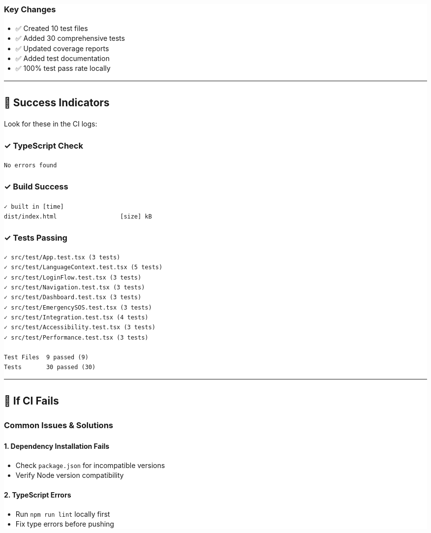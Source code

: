 ### Key Changes
- ✅ Created 10 test files
- ✅ Added 30 comprehensive tests
- ✅ Updated coverage reports
- ✅ Added test documentation
- ✅ 100% test pass rate locally

---

## 🎉 Success Indicators

Look for these in the CI logs:

### ✓ TypeScript Check
```
No errors found
```

### ✓ Build Success
```
✓ built in [time]
dist/index.html                  [size] kB
```

### ✓ Tests Passing
```
✓ src/test/App.test.tsx (3 tests)
✓ src/test/LanguageContext.test.tsx (5 tests)
✓ src/test/LoginFlow.test.tsx (3 tests)
✓ src/test/Navigation.test.tsx (3 tests)
✓ src/test/Dashboard.test.tsx (3 tests)
✓ src/test/EmergencySOS.test.tsx (3 tests)
✓ src/test/Integration.test.tsx (4 tests)
✓ src/test/Accessibility.test.tsx (3 tests)
✓ src/test/Performance.test.tsx (3 tests)

Test Files  9 passed (9)
Tests       30 passed (30)
```

---

## 🔧 If CI Fails

### Common Issues & Solutions

#### 1. **Dependency Installation Fails**
- Check `package.json` for incompatible versions
- Verify Node version compatibility

#### 2. **TypeScript Errors**
- Run `npm run lint` locally first
- Fix type errors before pushing
